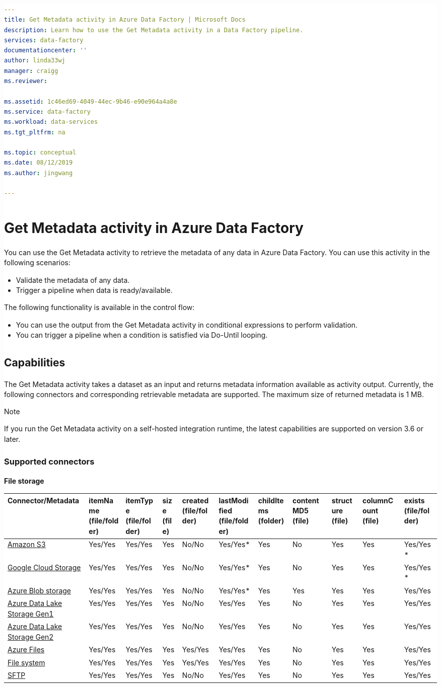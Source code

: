 ```yaml
---
title: Get Metadata activity in Azure Data Factory | Microsoft Docs
description: Learn how to use the Get Metadata activity in a Data Factory pipeline.
services: data-factory
documentationcenter: ''
author: linda33wj
manager: craigg
ms.reviewer: 

ms.assetid: 1c46ed69-4049-44ec-9b46-e90e964a4a8e
ms.service: data-factory
ms.workload: data-services
ms.tgt_pltfrm: na

ms.topic: conceptual
ms.date: 08/12/2019
ms.author: jingwang

---
```

# Get Metadata activity in Azure Data Factory

You can use the Get Metadata activity to retrieve the metadata of any data in Azure Data Factory. You can use this activity in the following scenarios:

- Validate the metadata of any data.
- Trigger a pipeline when data is ready/available.

The following functionality is available in the control flow:

- You can use the output from the Get Metadata activity in conditional expressions to perform validation.
- You can trigger a pipeline when a condition is satisfied via Do-Until looping.

## Capabilities

The Get Metadata activity takes a dataset as an input and returns metadata information available as activity output. Currently, the following connectors and corresponding retrievable metadata are supported. The maximum size of returned metadata is 1 MB.

>[!NOTE]
>If you run the Get Metadata activity on a self-hosted integration runtime, the latest capabilities are supported on version 3.6 or later.

### Supported connectors

**File storage**

| Connector/Metadata | itemName<br>(file/folder) | itemType<br>(file/folder) | size<br>(file) | created<br>(file/folder) | lastModified<br>(file/folder) |childItems<br>(folder) |contentMD5<br>(file) | structure<br/>(file) | columnCount<br>(file) | exists<br>(file/folder) |
|:--- |:--- |:--- |:--- |:--- |:--- |:--- |:--- |:--- |:--- |:--- |
| [Amazon S3](connector-amazon-simple-storage-service.md) | Yes/Yes | Yes/Yes | Yes | No/No | Yes/Yes* | Yes | No | Yes | Yes | Yes/Yes* |
| [Google Cloud Storage](connector-google-cloud-storage.md) | Yes/Yes | Yes/Yes | Yes | No/No | Yes/Yes* | Yes | No | Yes | Yes | Yes/Yes* |
| [Azure Blob storage](connector-azure-blob-storage.md) | Yes/Yes | Yes/Yes | Yes | No/No | Yes/Yes* | Yes | Yes | Yes | Yes | Yes/Yes |
| [Azure Data Lake Storage Gen1](connector-azure-data-lake-store.md) | Yes/Yes | Yes/Yes | Yes | No/No | Yes/Yes | Yes | No | Yes | Yes | Yes/Yes |
| [Azure Data Lake Storage Gen2](connector-azure-data-lake-storage.md) | Yes/Yes | Yes/Yes | Yes | No/No | Yes/Yes | Yes | No | Yes | Yes | Yes/Yes |
| [Azure Files](connector-azure-file-storage.md) | Yes/Yes | Yes/Yes | Yes | Yes/Yes | Yes/Yes | Yes | No | Yes | Yes | Yes/Yes |
| [File system](connector-file-system.md) | Yes/Yes | Yes/Yes | Yes | Yes/Yes | Yes/Yes | Yes | No | Yes | Yes | Yes/Yes |
| [SFTP](connector-sftp.md) | Yes/Yes | Yes/Yes | Yes | No/No | Yes/Yes | Yes | No | Yes | Yes | Yes/Yes |